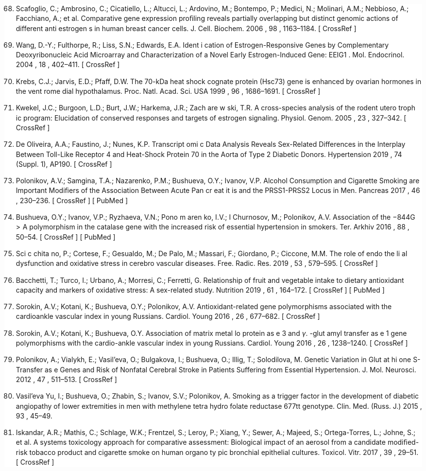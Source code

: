  68. Scafoglio, C.; Ambrosino, C.; Cicatiello, L.; Altucci, L.; Ardovino, M.; Bontempo, P.; Medici, N.; Molinari, A.M.; Nebbioso, A.; Facchiano, A.; et al. Comparative gene expression proﬁling reveals partially overlapping but distinct genomic actions of different anti estrogen s in human breast cancer cells.  J. Cell. Biochem.  2006 ,  98 , 1163–1184. [ CrossRef ]

 69. Wang, D.-Y.; Fulthorpe, R.; Liss, S.N.; Edwards, E.A. Ident i cation of Estrogen-Responsive Genes by Complementary Deoxyribonucleic Acid Microarray and Characterization of a Novel Early Estrogen-Induced Gene:  EEIG1 .  Mol. Endocrinol.  2004 ,  18 , 402–411. [ CrossRef ]

 70. Krebs, C.J.; Jarvis, E.D.; Pfaff, D.W. The 70-kDa heat shock cognate protein (Hsc73) gene is enhanced by ovarian hormones in the vent rome dial hypothalamus.  Proc. Natl. Acad. Sci. USA  1999 ,  96 , 1686–1691. [ CrossRef ]

 71. Kwekel, J.C.; Burgoon, L.D.; Burt, J.W.; Harkema, J.R.; Zach are w ski, T.R. A cross-species analysis of the rodent utero troph ic program: Elucidation of conserved responses and targets of estrogen signaling.  Physiol. Genom.  2005 ,  23 , 327–342. [ CrossRef ]

 72. De Oliveira, A.A.; Faustino, J.; Nunes, K.P. Transcript omi c Data Analysis Reveals Sex-Related Differences in the Interplay Between Toll-Like Receptor 4 and Heat-Shock Protein 70 in the Aorta of Type 2 Diabetic Donors.  Hypertension  2019 ,  74  (Suppl. 1), AP190. [ CrossRef ]

 73. Polonikov, A.V.; Samgina, T.A.; Nazarenko, P.M.; Bushueva, O.Y.; Ivanov, V.P. Alcohol Consumption and Cigarette Smoking are Important Modiﬁers of the Association Between Acute Pan cr eat it is and the PRSS1-PRSS2 Locus in Men.  Pancreas  2017 ,  46 , 230–236. [ CrossRef ] [ PubMed ]

 74. Bushueva, O.Y.; Ivanov, V.P.; Ryzhaeva, V.N.; Pono m aren ko, I.V.; I Churnosov, M.; Polonikov, A.V. Association of the   $\mathrm{-844G{>}A}$  polymorphism in the catalase gene with the increased risk of essential hypertension in smokers.  Ter. Arkhiv  2016 ,  88 , 50–54. [ CrossRef ] [ PubMed ]

 75. Sci c chita no, P.; Cortese, F.; Gesualdo, M.; De Palo, M.; Massari, F.; Giordano, P.; Ciccone, M.M. The role of endo the li al dysfunction and oxidative stress in cerebro vascular diseases.  Free. Radic. Res.  2019 ,  53 , 579–595. [ CrossRef ]

 76. Bacchetti, T.; Turco, I.; Urbano, A.; Morresi, C.; Ferretti, G. Relationship of fruit and vegetable intake to dietary antioxidant capacity and markers of oxidative stress: A sex-related study.  Nutrition  2019 ,  61 , 164–172. [ CrossRef ] [ PubMed ]

 77. Sorokin, A.V.; Kotani, K.; Bushueva, O.Y.; Polonikov, A.V. Antioxidant-related gene polymorphisms associated with the cardioankle vascular index in young Russians.  Cardiol. Young  2016 ,  26 , 677–682. [ CrossRef ]

 78. Sorokin, A.V.; Kotani, K.; Bushueva, O.Y. Association of matrix metal lo protein as e 3 and  $\gamma.$  -glut amyl transfer as e 1 gene polymorphisms with the cardio-ankle vascular index in young Russians.  Cardiol. Young  2016 ,  26 , 1238–1240. [ CrossRef ]

 79. Polonikov, A.; Vialykh, E.; Vasil’eva, O.; Bulgakova, I.; Bushueva, O.; Illig, T.; Solodilova, M. Genetic Variation in Glut at hi one S-Transfer as e Genes and Risk of Nonfatal Cerebral Stroke in Patients Suffering from Essential Hypertension.  J. Mol. Neurosci. 2012 ,  47 , 511–513. [ CrossRef ]

 80. Vasil’eva Yu, I.; Bushueva, O.; Zhabin, S.; Ivanov, S.V.; Polonikov, A. Smoking as a trigger factor in the development of diabetic angiopathy of lower extremities in men with methylene tetra hydro folate reductase 677tt genotype.  Clin. Med. (Russ. J.)  2015 ,  93 , 45–49.

 81. Iskandar, A.R.; Mathis, C.; Schlage, W.K.; Frentzel, S.; Leroy, P.; Xiang, Y.; Sewer, A.; Majeed, S.; Ortega-Torres, L.; Johne, S.; et al. A systems toxicology approach for comparative assessment: Biological impact of an aerosol from a candidate modiﬁed-risk tobacco product and cigarette smoke on human organo ty pic bronchial epithelial cultures.  Toxicol. Vitr.  2017 ,  39 , 29–51. [ CrossRef ]
